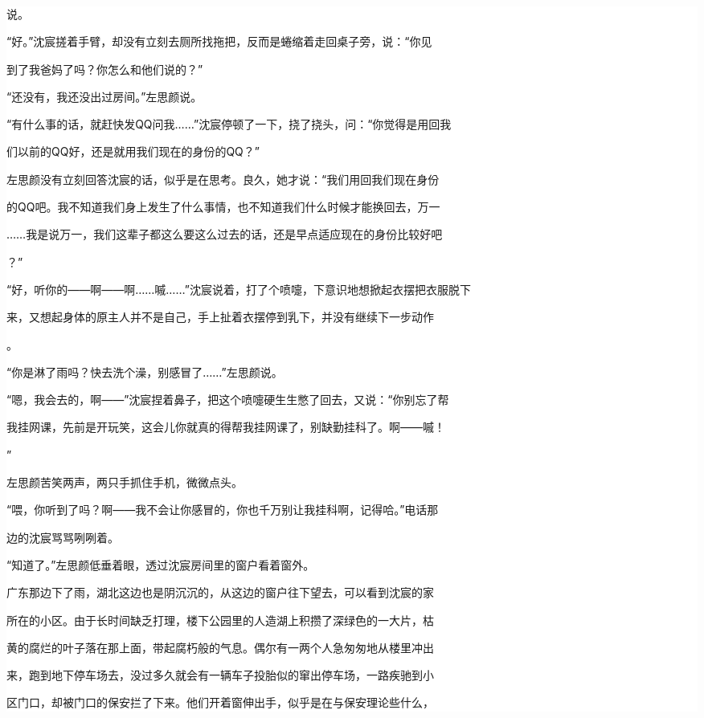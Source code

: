 说。



“好。”沈宸搓着手臂，却没有立刻去厕所找拖把，反而是蜷缩着走回桌子旁，说：“你见

到了我爸妈了吗？你怎么和他们说的？”



“还没有，我还没出过房间。”左思颜说。



“有什么事的话，就赶快发QQ问我……”沈宸停顿了一下，挠了挠头，问：“你觉得是用回我

们以前的QQ好，还是就用我们现在的身份的QQ？”

左思颜没有立刻回答沈宸的话，似乎是在思考。良久，她才说：“我们用回我们现在身份

的QQ吧。我不知道我们身上发生了什么事情，也不知道我们什么时候才能换回去，万一

……我是说万一，我们这辈子都这么要这么过去的话，还是早点适应现在的身份比较好吧

？”



“好，听你的——啊——啊……嘁……”沈宸说着，打了个喷嚏，下意识地想掀起衣摆把衣服脱下

来，又想起身体的原主人并不是自己，手上扯着衣摆停到乳下，并没有继续下一步动作

。





“你是淋了雨吗？快去洗个澡，别感冒了……”左思颜说。

“嗯，我会去的，啊——”沈宸捏着鼻子，把这个喷嚏硬生生憋了回去，又说：“你别忘了帮

我挂网课，先前是开玩笑，这会儿你就真的得帮我挂网课了，别缺勤挂科了。啊——嘁！

”



左思颜苦笑两声，两只手抓住手机，微微点头。



“喂，你听到了吗？啊——我不会让你感冒的，你也千万别让我挂科啊，记得哈。”电话那

边的沈宸骂骂咧咧着。



“知道了。”左思颜低垂着眼，透过沈宸房间里的窗户看着窗外。



广东那边下了雨，湖北这边也是阴沉沉的，从这边的窗户往下望去，可以看到沈宸的家

所在的小区。由于长时间缺乏打理，楼下公园里的人造湖上积攒了深绿色的一大片，枯

黄的腐烂的叶子落在那上面，带起腐朽般的气息。偶尔有一两个人急匆匆地从楼里冲出

来，跑到地下停车场去，没过多久就会有一辆车子投胎似的窜出停车场，一路疾驰到小

区门口，却被门口的保安拦了下来。他们开着窗伸出手，似乎是在与保安理论些什么，
